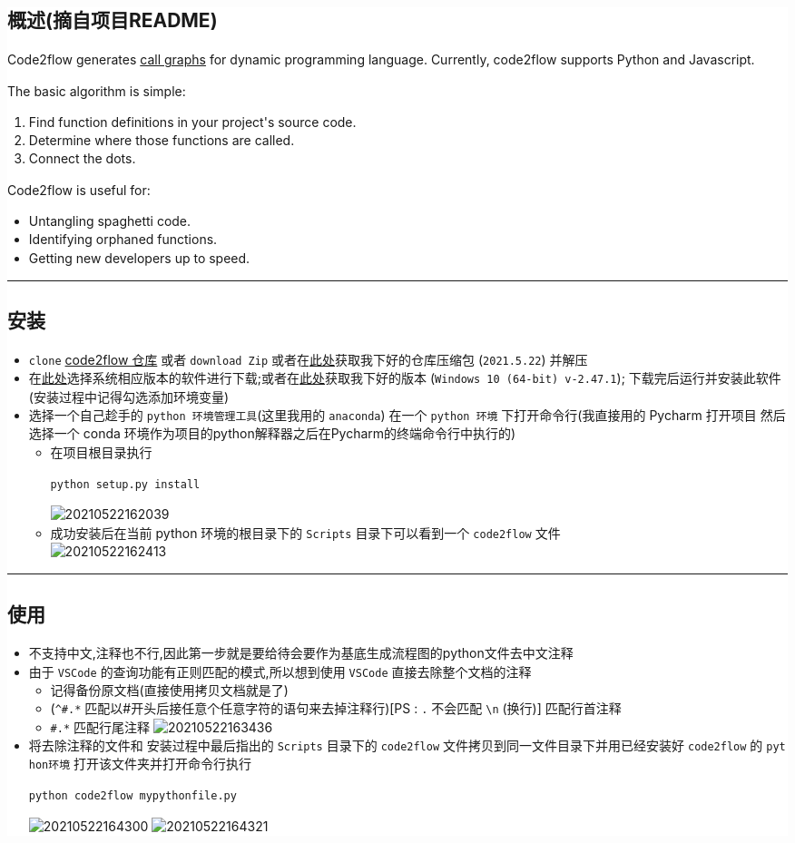 ## 概述(摘自项目README)
Code2flow generates [call graphs](https://en.wikipedia.org/wiki/Call_graph) for dynamic programming language. Currently, code2flow supports Python and Javascript.

The basic algorithm is simple:

1. Find function definitions in your project's source code.
2. Determine where those functions are called.
3. Connect the dots. 

Code2flow is useful for:
- Untangling spaghetti code.
- Identifying orphaned functions.
- Getting new developers up to speed.


---
## 安装
- `clone` [code2flow 仓库](https://github.com/scottrogowski/code2flow) 或者 `download Zip` 或者在[此处](https://ayusummer-my.sharepoint.com/:u:/g/personal/233_ayusummer_onmicrosoft_com/EXHs_Hyw3vBNoUs_PsAzebgBfFa00F5uVD8my_3JzA7uXg?e=rApDfa)获取我下好的仓库压缩包 (`2021.5.22`) 并解压
- 在[此处](https://graphviz.org/download/)选择系统相应版本的软件进行下载;或者在[此处](https://ayusummer-my.sharepoint.com/:u:/g/personal/233_ayusummer_onmicrosoft_com/EfQ51KEi5_5DglXJeA3Ann0BVL4gOMQh06OD0r3Uyg3zLA?e=ZkaLYU)获取我下好的版本 (`Windows 10 (64-bit) v-2.47.1`); 下载完后运行并安装此软件(安装过程中记得勾选添加环境变量)
- 选择一个自己趁手的 `python 环境管理工具`(这里我用的 `anaconda`) 在一个 `python 环境` 下打开命令行(我直接用的 Pycharm 打开项目 然后选择一个 conda 环境作为项目的python解释器之后在Pycharm的终端命令行中执行的)  
  - 在项目根目录执行  
    ```
    python setup.py install
    ```
    ![20210522162039](http://cdn.ayusummer233.top/img/20210522162039.png)
  - 成功安装后在当前 python 环境的根目录下的 `Scripts` 目录下可以看到一个 `code2flow` 文件  
    ![20210522162413](http://cdn.ayusummer233.top/img/20210522162413.png)

----
## 使用
- 不支持中文,注释也不行,因此第一步就是要给待会要作为基底生成流程图的python文件去中文注释
- 由于 `VSCode` 的查询功能有正则匹配的模式,所以想到使用 `VSCode` 直接去除整个文档的注释
  - 记得备份原文档(直接使用拷贝文档就是了)
  - (`^#.*` 匹配以#开头后接任意个任意字符的语句来去掉注释行)[PS : `.` 不会匹配 `\n` (换行)] 匹配行首注释
  - `#.*` 匹配行尾注释
  ![20210522163436](http://cdn.ayusummer233.top/img/20210522163436.png)
- 将去除注释的文件和 安装过程中最后指出的 `Scripts` 目录下的 `code2flow` 文件拷贝到同一文件目录下并用已经安装好 `code2flow` 的 `python环境` 打开该文件夹并打开命令行执行
  ```
  python code2flow mypythonfile.py
  ```
  ![20210522164300](http://cdn.ayusummer233.top/img/20210522164300.png)
  ![20210522164321](http://cdn.ayusummer233.top/img/20210522164321.png)
